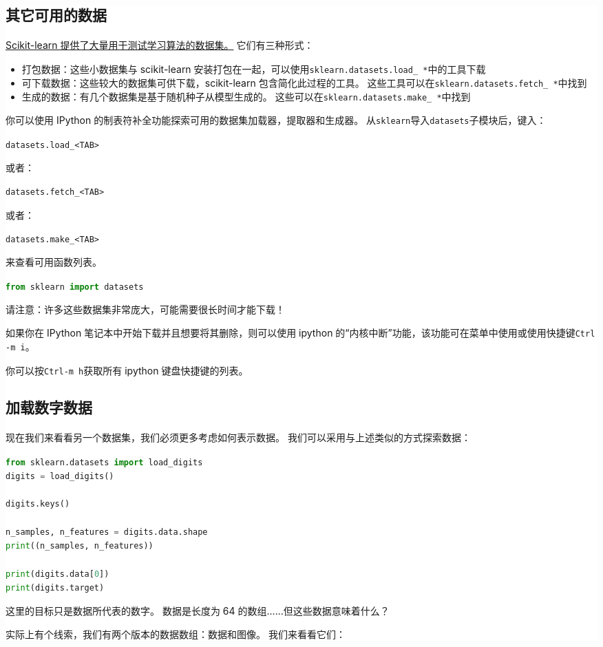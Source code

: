 ## 其它可用的数据

[Scikit-learn 提供了大量用于测试学习算法的数据集。](http://scikit-learn.org/stable/datasets/#dataset-loading-utilities) 它们有三种形式：

+   打包数据：这些小数据集与 scikit-learn 安装打包在一起，可以使用`sklearn.datasets.load_ *`中的工具下载
+   可下载数据：这些较大的数据集可供下载，scikit-learn 包含简化此过程的工具。 这些工具可以在`sklearn.datasets.fetch_ *`中找到
+   生成的数据：有几个数据集是基于随机种子从模型生成的。 这些可以在`sklearn.datasets.make_ *`中找到

你可以使用 IPython 的制表符补全功能探索可用的数据集加载器，提取器和生成器。 从`sklearn`导入`datasets`子模块后，键入：

```
datasets.load_<TAB>
```

或者：

```
datasets.fetch_<TAB>
```

或者：

```
datasets.make_<TAB>
```

来查看可用函数列表。

```py
from sklearn import datasets
```

请注意：许多这些数据集非常庞大，可能需要很长时间才能下载！

如果你在 IPython 笔记本中开始下载并且想要将其删除，则可以使用 ipython 的“内核中断”功能，该功能可在菜单中使用或使用快捷键`Ctrl-m i`。

你可以按`Ctrl-m h`获取所有 ipython 键盘快捷键的列表。

## 加载数字数据

现在我们来看看另一个数据集，我们必须更多考虑如何表示数据。 我们可以采用与上述类似的方式探索数据：

```py
from sklearn.datasets import load_digits
digits = load_digits()

digits.keys()

n_samples, n_features = digits.data.shape
print((n_samples, n_features))

print(digits.data[0])
print(digits.target)
```

这里的目标只是数据所代表的数字。 数据是长度为 64 的数组......但这些数据意味着什么？

实际上有个线索，我们有两个版本的数据数组：数据和图像。 我们来看看它们：
